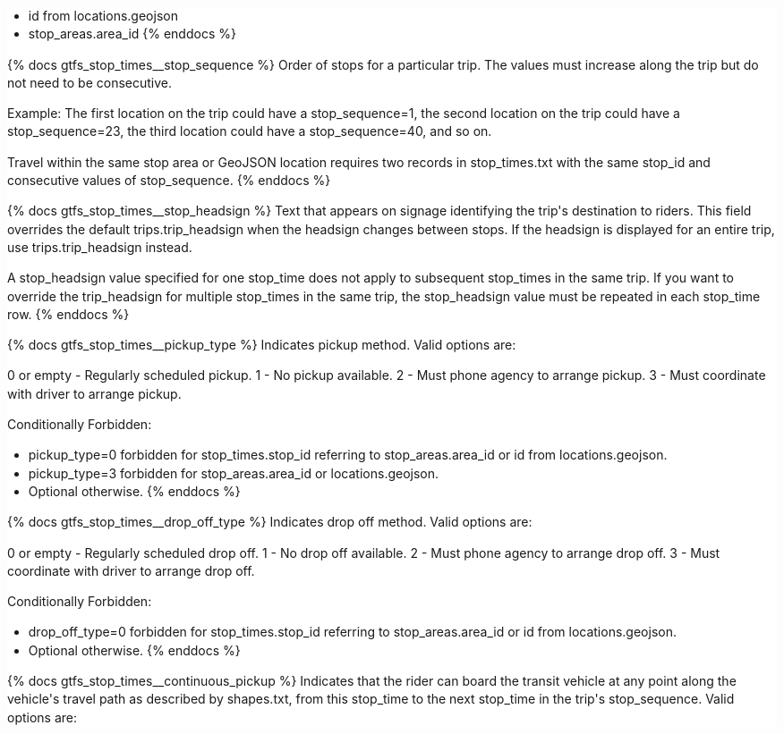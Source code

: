 - id from locations.geojson
- stop_areas.area_id
  {% enddocs %}

{% docs gtfs_stop_times\_\_stop_sequence %}
Order of stops for a particular trip. The values must increase along the trip but do not need to be consecutive.

Example: The first location on the trip could have a stop_sequence=1, the second location on the trip could have a stop_sequence=23, the third location could have a stop_sequence=40, and so on.

Travel within the same stop area or GeoJSON location requires two records in stop_times.txt with the same stop_id and consecutive values of stop_sequence.
{% enddocs %}

{% docs gtfs_stop_times\_\_stop_headsign %}
Text that appears on signage identifying the trip's destination to riders. This field overrides the default trips.trip_headsign when the headsign changes between stops. If the headsign is displayed for an entire trip, use trips.trip_headsign instead.

A stop_headsign value specified for one stop_time does not apply to subsequent stop_times in the same trip. If you want to override the trip_headsign for multiple stop_times in the same trip, the stop_headsign value must be repeated in each stop_time row.
{% enddocs %}

{% docs gtfs_stop_times\_\_pickup_type %}
Indicates pickup method. Valid options are:

0 or empty - Regularly scheduled pickup.
1 - No pickup available.
2 - Must phone agency to arrange pickup.
3 - Must coordinate with driver to arrange pickup.

Conditionally Forbidden:

- pickup_type=0 forbidden for stop_times.stop_id referring to stop_areas.area_id or id from locations.geojson.
- pickup_type=3 forbidden for stop_areas.area_id or locations.geojson.
- Optional otherwise.
  {% enddocs %}

{% docs gtfs_stop_times\_\_drop_off_type %}
Indicates drop off method. Valid options are:

0 or empty - Regularly scheduled drop off.
1 - No drop off available.
2 - Must phone agency to arrange drop off.
3 - Must coordinate with driver to arrange drop off.

Conditionally Forbidden:

- drop_off_type=0 forbidden for stop_times.stop_id referring to stop_areas.area_id or id from locations.geojson.
- Optional otherwise.
  {% enddocs %}

{% docs gtfs_stop_times\_\_continuous_pickup %}
Indicates that the rider can board the transit vehicle at any point along the vehicle's travel path as described by shapes.txt, from this stop_time to the next stop_time in the trip's stop_sequence. Valid options are:
